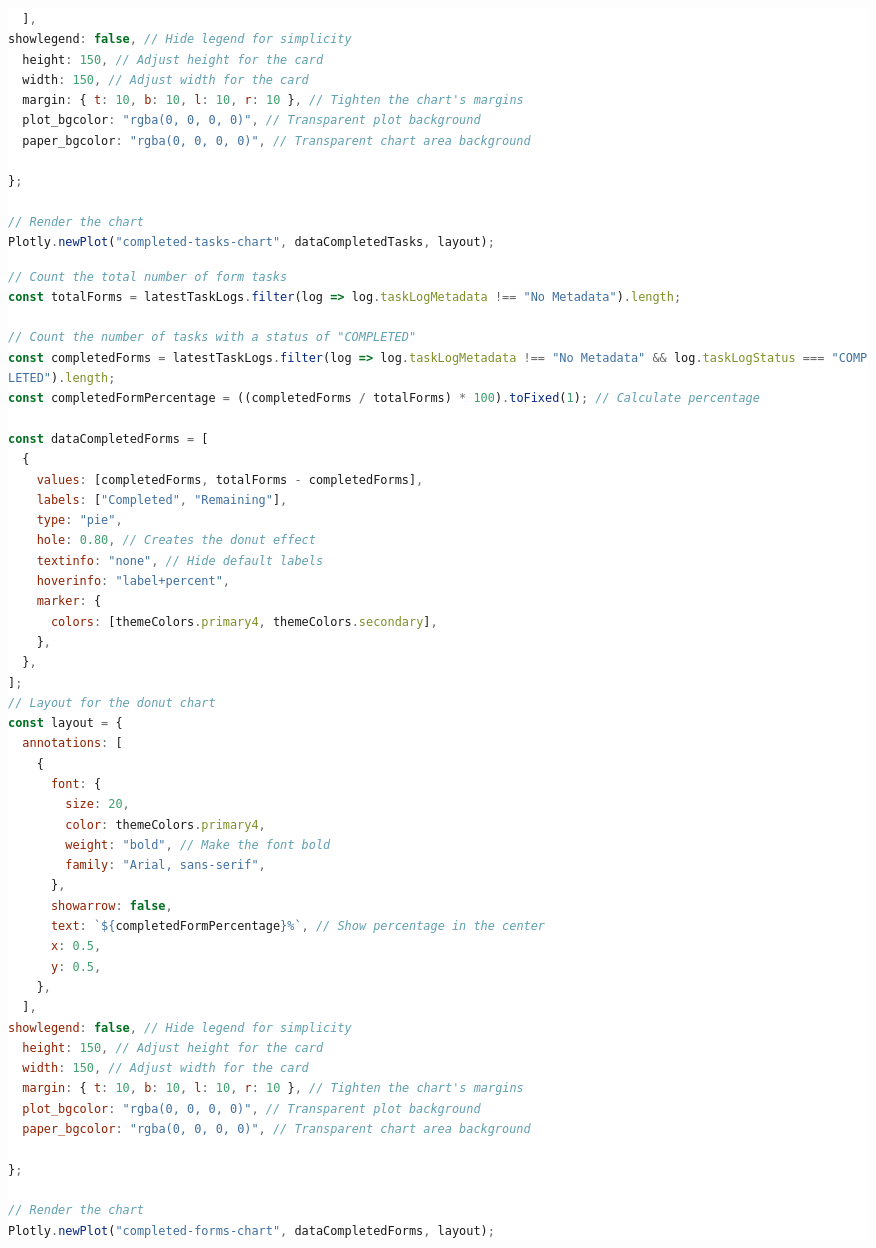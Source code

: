 ```js overall-tasks-statistics
  ],
showlegend: false, // Hide legend for simplicity
  height: 150, // Adjust height for the card
  width: 150, // Adjust width for the card
  margin: { t: 10, b: 10, l: 10, r: 10 }, // Tighten the chart's margins
  plot_bgcolor: "rgba(0, 0, 0, 0)", // Transparent plot background
  paper_bgcolor: "rgba(0, 0, 0, 0)", // Transparent chart area background

};

// Render the chart
Plotly.newPlot("completed-tasks-chart", dataCompletedTasks, layout);
```

```js overall-form-statistics
// Count the total number of form tasks
const totalForms = latestTaskLogs.filter(log => log.taskLogMetadata !== "No Metadata").length;

// Count the number of tasks with a status of "COMPLETED"
const completedForms = latestTaskLogs.filter(log => log.taskLogMetadata !== "No Metadata" && log.taskLogStatus === "COMPLETED").length;
const completedFormPercentage = ((completedForms / totalForms) * 100).toFixed(1); // Calculate percentage

const dataCompletedForms = [
  {
    values: [completedForms, totalForms - completedForms],
    labels: ["Completed", "Remaining"],
    type: "pie",
    hole: 0.80, // Creates the donut effect
    textinfo: "none", // Hide default labels
    hoverinfo: "label+percent",
    marker: {
      colors: [themeColors.primary4, themeColors.secondary], 
    },
  },
];
// Layout for the donut chart
const layout = {
  annotations: [
    {
      font: {
        size: 20,
        color: themeColors.primary4,
        weight: "bold", // Make the font bold
        family: "Arial, sans-serif",
      },
      showarrow: false,
      text: `${completedFormPercentage}%`, // Show percentage in the center
      x: 0.5,
      y: 0.5,
    },
  ],
showlegend: false, // Hide legend for simplicity
  height: 150, // Adjust height for the card
  width: 150, // Adjust width for the card
  margin: { t: 10, b: 10, l: 10, r: 10 }, // Tighten the chart's margins
  plot_bgcolor: "rgba(0, 0, 0, 0)", // Transparent plot background
  paper_bgcolor: "rgba(0, 0, 0, 0)", // Transparent chart area background

};

// Render the chart
Plotly.newPlot("completed-forms-chart", dataCompletedForms, layout);
```